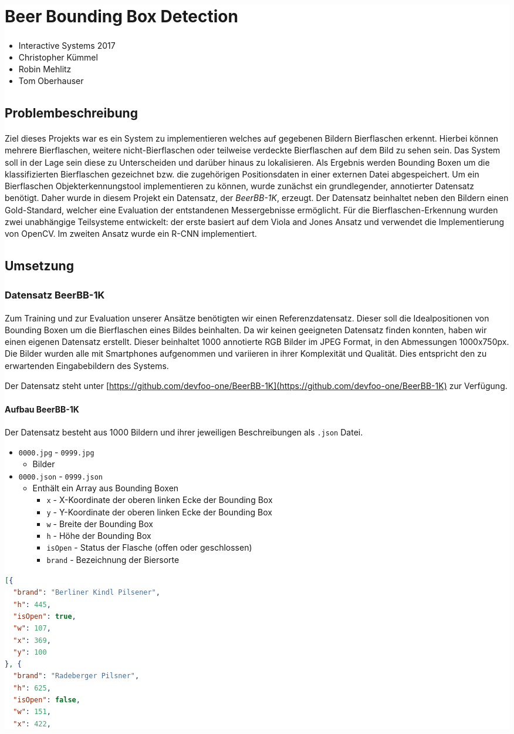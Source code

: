 # Beer Bounding Box Detection
- Interactive Systems 2017
- Christopher Kümmel
- Robin Mehlitz
- Tom Oberhauser

## Problembeschreibung
Ziel dieses Projekts war es ein System zu implementieren welches auf gegebenen Bildern Bierflaschen erkennt. Hierbei können mehrere Bierflaschen, weitere nicht-Bierflaschen oder teilweise verdeckte Bierflaschen auf dem Bild zu sehen sein. Das System soll in der Lage sein diese zu Unterscheiden und darüber hinaus zu lokalisieren. Als Ergebnis werden Bounding Boxen um die klassifizierten Bierflaschen gezeichnet bzw. die zugehörigen Positionsdaten in einer externen Datei abgespeichert.
Um ein Bierflaschen Objekterkennungstool implementieren zu können, wurde zunächst ein grundlegender, annotierter Datensatz benötigt. Daher wurde in diesem Projekt ein Datensatz, der *BeerBB-1K*, erzeugt. Der Datensatz beinhaltet neben den Bildern einen Gold-Standard, welcher eine Evaluation der entstandenen Messergebnisse ermöglicht.
Für die Bierflaschen-Erkennung wurden zwei unabhängige Teilsysteme entwickelt: der erste basiert auf dem Viola and Jones Ansatz und verwendet die Implementierung von OpenCV. Im zweiten Ansatz wurde ein R-CNN implementiert.

## Umsetzung

### Datensatz BeerBB-1K

Zum Training und zur Evaluation unserer Ansätze benötigten wir einen Referenzdatensatz. Dieser soll die Idealpositionen von Bounding Boxen um die Bierflaschen eines Bildes beinhalten. Da wir keinen geeigneten Datensatz finden konnten, haben wir einen eigenen Datensatz erstellt. Dieser beinhaltet 1000 annotierte RGB Bilder im JPEG Format, in den Abmessungen 1000x750px. Die Bilder wurden alle mit Smartphones aufgenommen und variieren in ihrer Komplexität und Qualität. Dies entspricht den zu erwartenden Eingabebildern des Systems.

Der Datensatz steht unter [https://github.com/devfoo-one/BeerBB-1K](https://github.com/devfoo-one/BeerBB-1K) zur Verfügung.

#### Aufbau BeerBB-1K

Der Datensatz besteht aus 1000 Bildern und ihrer jeweiligen Beschreibungen als `.json` Datei.

- `0000.jpg` - `0999.jpg`
    - Bilder
- `0000.json` - `0999.json`
    - Enthält ein Array aus Bounding Boxen
        - `x` - X-Koordinate der oberen linken Ecke der Bounding Box
        - `y` - Y-Koordinate der oberen linken Ecke der Bounding Box
        - `w` - Breite der Bounding Box
        - `h` - Höhe der Bounding Box
        - `isOpen` - Status der Flasche (offen oder geschlossen)
        - `brand` - Bezeichnung der Biersorte

```json
[{
  "brand": "Berliner Kindl Pilsener",
  "h": 445,
  "isOpen": true,
  "w": 107,
  "x": 369,
  "y": 100
}, {
  "brand": "Radeberger Pilsner",
  "h": 625,
  "isOpen": false,
  "w": 151,
  "x": 422,
```